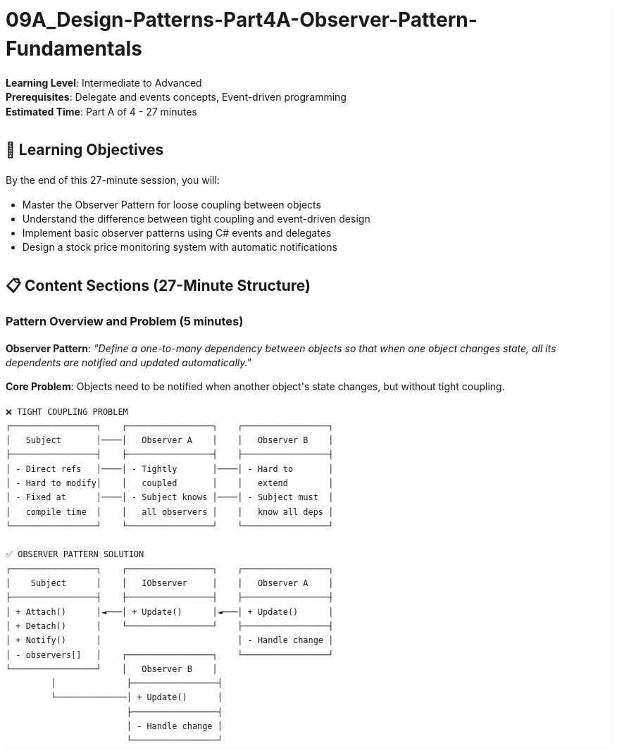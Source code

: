 # 09A_Design-Patterns-Part4A-Observer-Pattern-Fundamentals

**Learning Level**: Intermediate to Advanced  
**Prerequisites**: Delegate and events concepts, Event-driven programming  
**Estimated Time**: Part A of 4 - 27 minutes  

## 🎯 Learning Objectives

By the end of this 27-minute session, you will:

- Master the Observer Pattern for loose coupling between objects
- Understand the difference between tight coupling and event-driven design
- Implement basic observer patterns using C# events and delegates
- Design a stock price monitoring system with automatic notifications

## 📋 Content Sections (27-Minute Structure)

### Pattern Overview and Problem (5 minutes)

**Observer Pattern**: *"Define a one-to-many dependency between objects so that when one object changes state, all its dependents are notified and updated automatically."*

**Core Problem**: Objects need to be notified when another object's state changes, but without tight coupling.

```text
❌ TIGHT COUPLING PROBLEM
┌─────────────────┐    ┌─────────────────┐    ┌─────────────────┐
│   Subject       │────│   Observer A    │    │   Observer B    │
├─────────────────┤    ├─────────────────┤    ├─────────────────┤
│ - Direct refs   │────│ - Tightly       │────│ - Hard to       │
│ - Hard to modify│    │   coupled       │    │   extend        │
│ - Fixed at      │────│ - Subject knows │────│ - Subject must  │
│   compile time  │    │   all observers │    │   know all deps │
└─────────────────┘    └─────────────────┘    └─────────────────┘

✅ OBSERVER PATTERN SOLUTION
┌─────────────────┐    ┌─────────────────┐    ┌─────────────────┐
│    Subject      │    │   IObserver     │    │   Observer A    │
├─────────────────┤    ├─────────────────┤    ├─────────────────┤
│ + Attach()      │◄───│ + Update()      │◄───│ + Update()      │
│ + Detach()      │    └─────────────────┘    ├─────────────────┤
│ + Notify()      │                           │ - Handle change │
│ - observers[]   │    ┌─────────────────┐    └─────────────────┘
└─────────────────┘    │   Observer B    │
         │              ├─────────────────┤
         └──────────────│ + Update()      │
                        ├─────────────────┤
                        │ - Handle change │
                        └─────────────────┘
```
